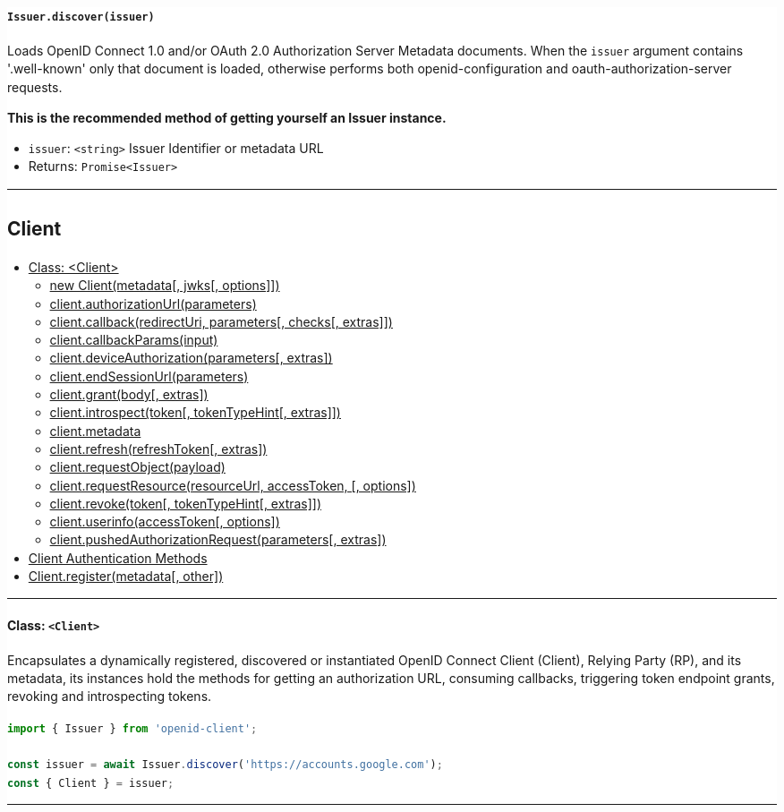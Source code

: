 
#### `Issuer.discover(issuer)`

Loads OpenID Connect 1.0 and/or OAuth 2.0 Authorization Server Metadata documents. When the
`issuer` argument contains '.well-known' only that document is loaded, otherwise performs both
openid-configuration and oauth-authorization-server requests.

**This is the recommended method of getting yourself an Issuer instance.**

- `issuer`: `<string>` Issuer Identifier or metadata URL
- Returns: `Promise<Issuer>`

---

## Client


- [Class: &lt;Client&gt;](#class-client)
  - [new Client(metadata[, jwks[, options]])](#new-clientmetadata-jwks-options)
  - [client.authorizationUrl(parameters)](#clientauthorizationurlparameters)
  - [client.callback(redirectUri, parameters[, checks[, extras]])](#clientcallbackredirecturi-parameters-checks-extras)
  - [client.callbackParams(input)](#clientcallbackparamsinput)
  - [client.deviceAuthorization(parameters[, extras])](#clientdeviceauthorizationparameters-extras)
  - [client.endSessionUrl(parameters)](#clientendsessionurlparameters)
  - [client.grant(body[, extras])](#clientgrantbody-extras)
  - [client.introspect(token[, tokenTypeHint[, extras]])](#clientintrospecttoken-tokentypehint-extras)
  - [client.metadata](#clientmetadata)
  - [client.refresh(refreshToken[, extras])](#clientrefreshrefreshtoken-extras)
  - [client.requestObject(payload)](#clientrequestobjectpayload)
  - [client.requestResource(resourceUrl, accessToken, [, options])](#clientrequestresourceresourceurl-accesstoken-options)
  - [client.revoke(token[, tokenTypeHint[, extras]])](#clientrevoketoken-tokentypehint-extras)
  - [client.userinfo(accessToken[, options])](#clientuserinfoaccesstoken-options)
  - [client.pushedAuthorizationRequest(parameters[, extras])](#clientpushedauthorizationrequestparameters-extras)
- [Client Authentication Methods](#client-authentication-methods)
- [Client.register(metadata[, other])](#clientregistermetadata-other)


---

#### Class: `<Client>`

Encapsulates a dynamically registered, discovered or instantiated OpenID Connect Client (Client),
Relying Party (RP), and its metadata, its instances hold the methods for getting an authorization
URL, consuming callbacks, triggering token endpoint grants, revoking and introspecting tokens.

```js
import { Issuer } from 'openid-client';

const issuer = await Issuer.discover('https://accounts.google.com');
const { Client } = issuer;
```

---

[sponsor-auth0]: https://a0.to/try-auth0
[support-sponsor]: https://github.com/sponsors/panva
[jose]: https://github.com/panva/jose
[got-library]: https://github.com/sindresorhus/got/tree/v11.8.0
[client-authentication]: https://openid.net/specs/openid-connect-core-1_0.html#ClientAuthentication
[Financial-grade API Security Profile 1.0 - Part 2: Advanced]: https://openid.net/specs/openid-financial-api-part-2-1_0.html
[^dpop-exception]: Ed25519, Ed448, and all Elliptic Curve keys have a fixed algorithm. RSA and RSA-PSS keys